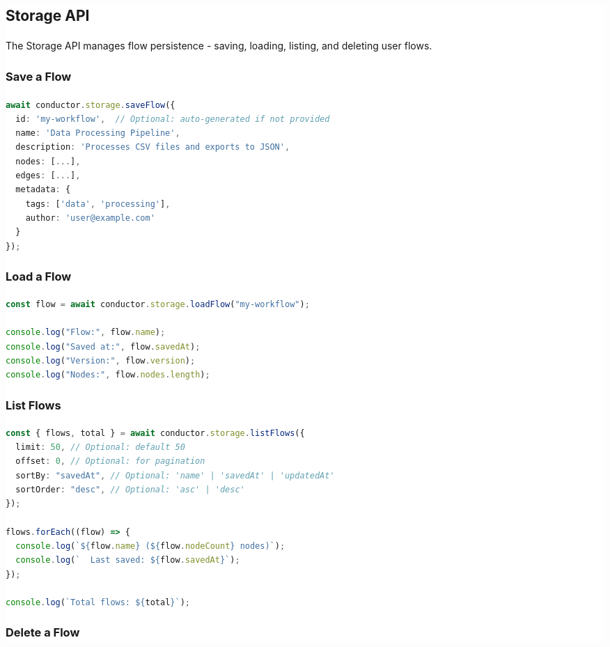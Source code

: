 ## Storage API

The Storage API manages flow persistence - saving, loading, listing, and
deleting user flows.

### Save a Flow

```typescript
await conductor.storage.saveFlow({
  id: 'my-workflow',  // Optional: auto-generated if not provided
  name: 'Data Processing Pipeline',
  description: 'Processes CSV files and exports to JSON',
  nodes: [...],
  edges: [...],
  metadata: {
    tags: ['data', 'processing'],
    author: 'user@example.com'
  }
});
```

### Load a Flow

```typescript
const flow = await conductor.storage.loadFlow("my-workflow");

console.log("Flow:", flow.name);
console.log("Saved at:", flow.savedAt);
console.log("Version:", flow.version);
console.log("Nodes:", flow.nodes.length);
```

### List Flows

```typescript
const { flows, total } = await conductor.storage.listFlows({
  limit: 50, // Optional: default 50
  offset: 0, // Optional: for pagination
  sortBy: "savedAt", // Optional: 'name' | 'savedAt' | 'updatedAt'
  sortOrder: "desc", // Optional: 'asc' | 'desc'
});

flows.forEach((flow) => {
  console.log(`${flow.name} (${flow.nodeCount} nodes)`);
  console.log(`  Last saved: ${flow.savedAt}`);
});

console.log(`Total flows: ${total}`);
```

### Delete a Flow
